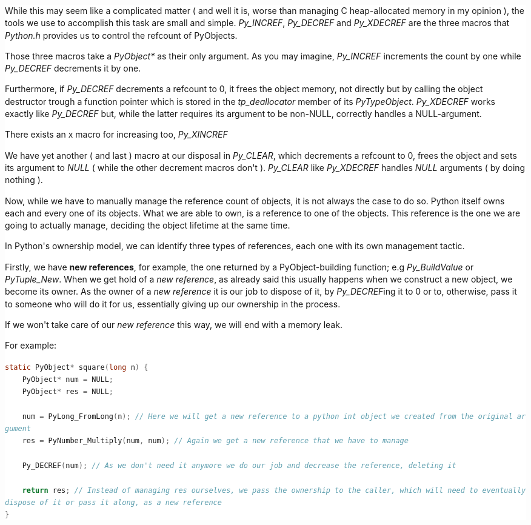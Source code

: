 While this may seem like a complicated matter ( and well it is, worse than managing C heap-allocated memory in my opinion ), the tools we use to accomplish this task are small and simple.
*Py_INCREF*, *Py_DECREF* and *Py_XDECREF* are the three macros that *Python.h* provides us to control the refcount of PyObjects.

Those three macros take a *PyObject\** as their only argument.
As you may imagine, *Py_INCREF* increments the count by one while *Py_DECREF* decrements it by one.

Furthermore, if *Py_DECREF* decrements a refcount to 0, it frees the object memory, not directly but by calling the object destructor trough a function pointer which is stored in the *tp_deallocator* member of its *PyTypeObject*.
*Py_XDECREF* works exactly like *Py_DECREF* but, while the latter requires its argument to be non-NULL, correctly handles a NULL-argument.

There exists an x macro for increasing too, *Py_XINCREF*

We have yet another ( and last ) macro at our disposal in *Py_CLEAR*, which decrements a refcount to 0, frees the object and sets its argument to *NULL* ( while the other decrement macros don't ).
*Py_CLEAR* like *Py_XDECREF* handles *NULL* arguments ( by doing nothing ).

Now, while we have to manually manage the reference count of objects, it is not always the case to do so.
Python itself owns each and every one of its objects. What we are able to own, is a reference to one of the objects.
This reference is the one we are going to actually manage, deciding the object lifetime at the same time.

In Python's ownership model, we can identify three types of references, each one with its own management tactic.

Firstly, we have **new references**, for example, the one returned by a PyObject-building function; e.g *Py_BuildValue* or *PyTuple_New*.
When we get hold of a *new reference*, as already said this usually happens when we construct a new object, we become its owner.
As the owner of a *new reference* it is our job to dispose of it, by *Py_DECREF*ing it to 0 or to, otherwise, pass it to someone who will do it for us, essentially giving up our ownership in the process.

If we won't take care of our *new reference* this way, we will end with a memory leak.

For example:

~~~c
static PyObject* square(long n) {
    PyObject* num = NULL;
    PyObject* res = NULL;
    
    num = PyLong_FromLong(n); // Here we will get a new reference to a python int object we created from the original argument
    res = PyNumber_Multiply(num, num); // Again we get a new reference that we have to manage
    
    Py_DECREF(num); // As we don't need it anymore we do our job and decrease the reference, deleting it
    
    return res; // Instead of managing res ourselves, we pass the ownership to the caller, which will need to eventually dispose of it or pass it along, as a new reference
}
~~~ 
